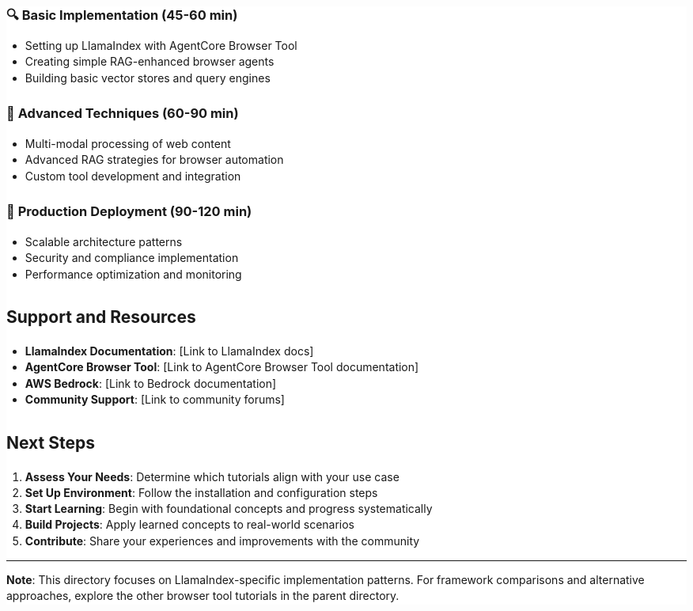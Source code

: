 ### 🔍 **Basic Implementation** (45-60 min)
- Setting up LlamaIndex with AgentCore Browser Tool
- Creating simple RAG-enhanced browser agents
- Building basic vector stores and query engines

### 🧠 **Advanced Techniques** (60-90 min)
- Multi-modal processing of web content
- Advanced RAG strategies for browser automation
- Custom tool development and integration

### 🚀 **Production Deployment** (90-120 min)
- Scalable architecture patterns
- Security and compliance implementation
- Performance optimization and monitoring

## Support and Resources

- **LlamaIndex Documentation**: [Link to LlamaIndex docs]
- **AgentCore Browser Tool**: [Link to AgentCore Browser Tool documentation]
- **AWS Bedrock**: [Link to Bedrock documentation]
- **Community Support**: [Link to community forums]

## Next Steps

1. **Assess Your Needs**: Determine which tutorials align with your use case
2. **Set Up Environment**: Follow the installation and configuration steps
3. **Start Learning**: Begin with foundational concepts and progress systematically
4. **Build Projects**: Apply learned concepts to real-world scenarios
5. **Contribute**: Share your experiences and improvements with the community

---

**Note**: This directory focuses on LlamaIndex-specific implementation patterns. For framework comparisons and alternative approaches, explore the other browser tool tutorials in the parent directory.